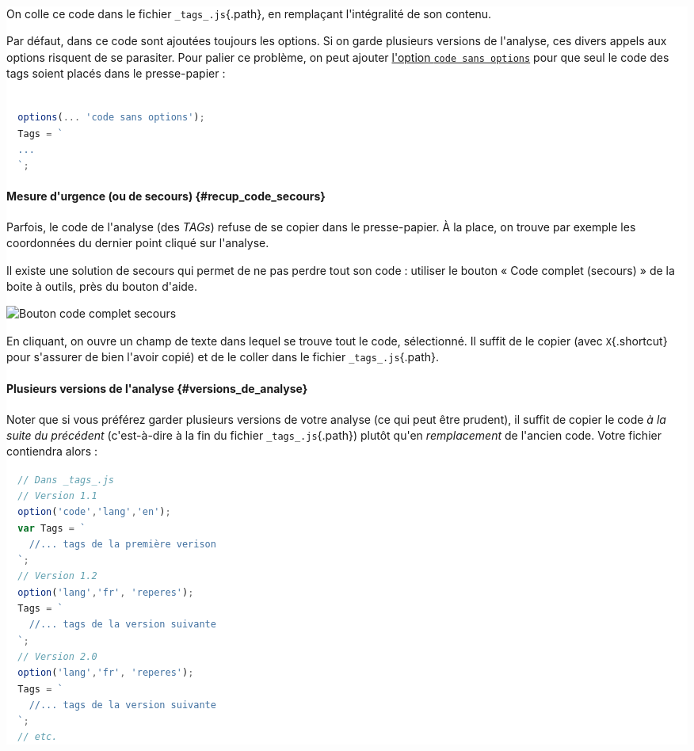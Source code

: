 On colle ce code dans le fichier `_tags_.js`{.path}, en remplaçant l'intégralité de son contenu.

Par défaut, dans ce code sont ajoutées toujours les options. Si on garde plusieurs versions de l'analyse, ces divers appels aux options risquent de se parasiter. Pour palier ce problème, on peut ajouter [l'option `code sans options`](#option_code_sans_options) pour que seul le code des tags soient placés dans le presse-papier :

```javascript

  options(... 'code sans options');
  Tags = `
  ...
  `;
```

#### Mesure d'urgence (ou de secours) {#recup_code_secours}

Parfois, le code de l'analyse (des *TAGs*) refuse de se copier dans le presse-papier. À la place, on trouve par exemple les coordonnées du dernier point cliqué sur l'analyse.

Il existe une solution de secours qui permet de ne pas perdre tout son code : utiliser le bouton « Code complet (secours) » de la boite à outils, près du bouton d'aide.

![Bouton code complet secours](img/code-complet-secours.png)

En cliquant, on ouvre un champ de texte dans lequel se trouve tout le code, sélectionné. Il suffit de le copier (avec `X`{.shortcut} pour s'assurer de bien l'avoir copié) et de le coller dans le fichier `_tags_.js`{.path}.


#### Plusieurs versions de l'analyse {#versions_de_analyse}

Noter que si vous préférez garder plusieurs versions de votre analyse (ce qui peut être prudent), il suffit de copier le code *à la suite du précédent* (c'est-à-dire à la fin du fichier `_tags_.js`{.path}) plutôt qu'en *remplacement* de l'ancien code. Votre fichier contiendra alors :

```javascript
  // Dans _tags_.js
  // Version 1.1
  option('code','lang','en');
  var Tags = `
    //... tags de la première verison
  `;
  // Version 1.2
  option('lang','fr', 'reperes');
  Tags = `
    //... tags de la version suivante
  `;
  // Version 2.0
  option('lang','fr', 'reperes');
  Tags = `
    //... tags de la version suivante
  `;
  // etc.
```
